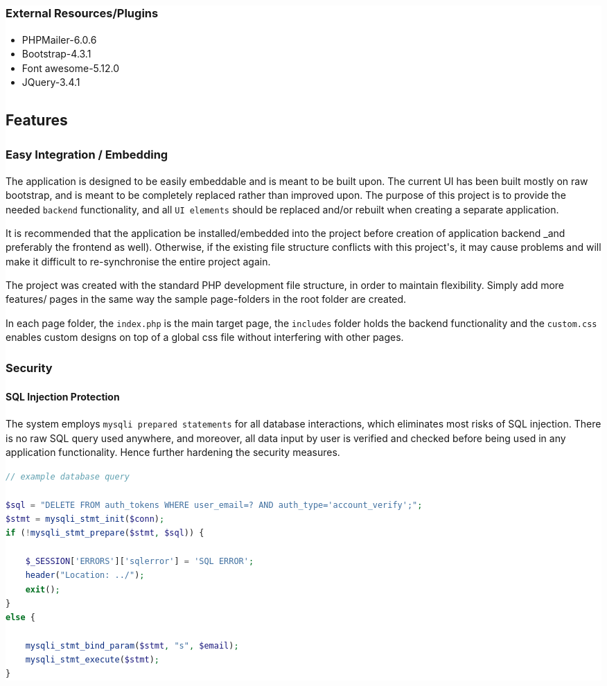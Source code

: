 ### External Resources/Plugins

- PHPMailer-6.0.6
- Bootstrap-4.3.1
- Font awesome-5.12.0
- JQuery-3.4.1

## Features

### Easy Integration / Embedding

The application is designed to be easily embeddable and is meant to be built upon. The current UI has been built mostly on raw bootstrap, and is meant to be completely replaced rather than improved upon. The purpose of this project is to provide the needed `backend` functionality, and all `UI elements` should be replaced and/or rebuilt when creating a separate application.

It is recommended that the application be installed/embedded into the project before creation of application backend _and preferably the frontend as well). Otherwise, if the existing file structure conflicts with this project's, it may cause problems and will make it difficult to re-synchronise the entire project again.

The project was created with the standard PHP development file structure, in order to maintain flexibility. Simply add more features/ pages in the same way the sample page-folders in the root folder are created.

In each page folder, the `index.php` is the main target page, the `includes` folder holds the backend functionality and the `custom.css` enables custom designs on top of a global css file without interfering with other pages.

### Security

#### SQL Injection Protection

The system employs `mysqli prepared statements` for all database interactions, which eliminates most risks of SQL injection. There is no raw SQL query used anywhere, and moreover, all data input by user is verified and checked before being used in any application functionality. Hence further hardening the security measures.

```php
// example database query

$sql = "DELETE FROM auth_tokens WHERE user_email=? AND auth_type='account_verify';";
$stmt = mysqli_stmt_init($conn);
if (!mysqli_stmt_prepare($stmt, $sql)) {

    $_SESSION['ERRORS']['sqlerror'] = 'SQL ERROR';
    header("Location: ../");
    exit();
}
else {

    mysqli_stmt_bind_param($stmt, "s", $email);
    mysqli_stmt_execute($stmt);
}
```
